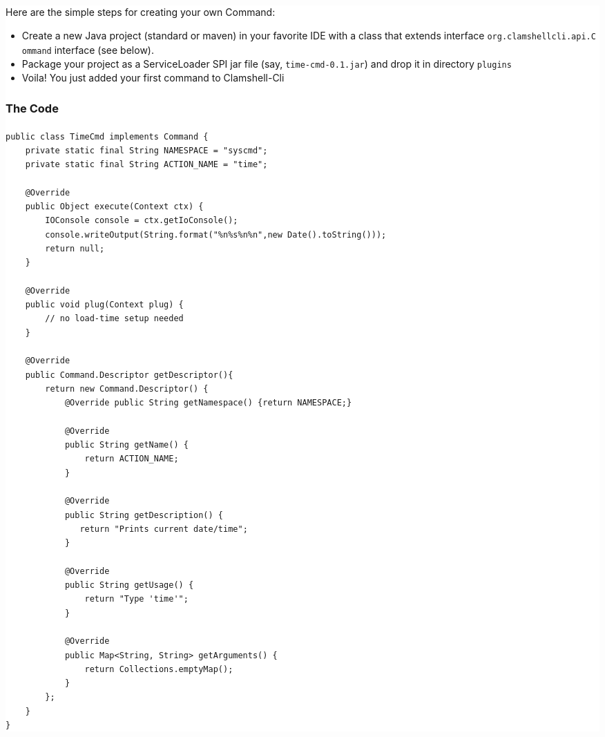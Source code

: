 Here are the simple steps for creating your own Command:
  * Create a new Java project (standard or maven) in your favorite IDE with a class that extends interface `org.clamshellcli.api.Command` interface (see below).
  * Package your project as a ServiceLoader SPI jar file (say, `time-cmd-0.1.jar`) and drop it in directory `plugins`
  * Voila! You just added your first command to Clamshell-Cli

### The Code ###
```
public class TimeCmd implements Command {
    private static final String NAMESPACE = "syscmd";
    private static final String ACTION_NAME = "time";

    @Override
    public Object execute(Context ctx) {
        IOConsole console = ctx.getIoConsole();
        console.writeOutput(String.format("%n%s%n%n",new Date().toString()));
        return null;
    }

    @Override
    public void plug(Context plug) {
        // no load-time setup needed
    }
    
    @Override
    public Command.Descriptor getDescriptor(){
        return new Command.Descriptor() {
            @Override public String getNamespace() {return NAMESPACE;}
            
            @Override
            public String getName() {
                return ACTION_NAME;
            }

            @Override
            public String getDescription() {
               return "Prints current date/time";
            }

            @Override
            public String getUsage() {
                return "Type 'time'";
            }

            @Override
            public Map<String, String> getArguments() {
                return Collections.emptyMap();
            }
        };
    }
}
```
